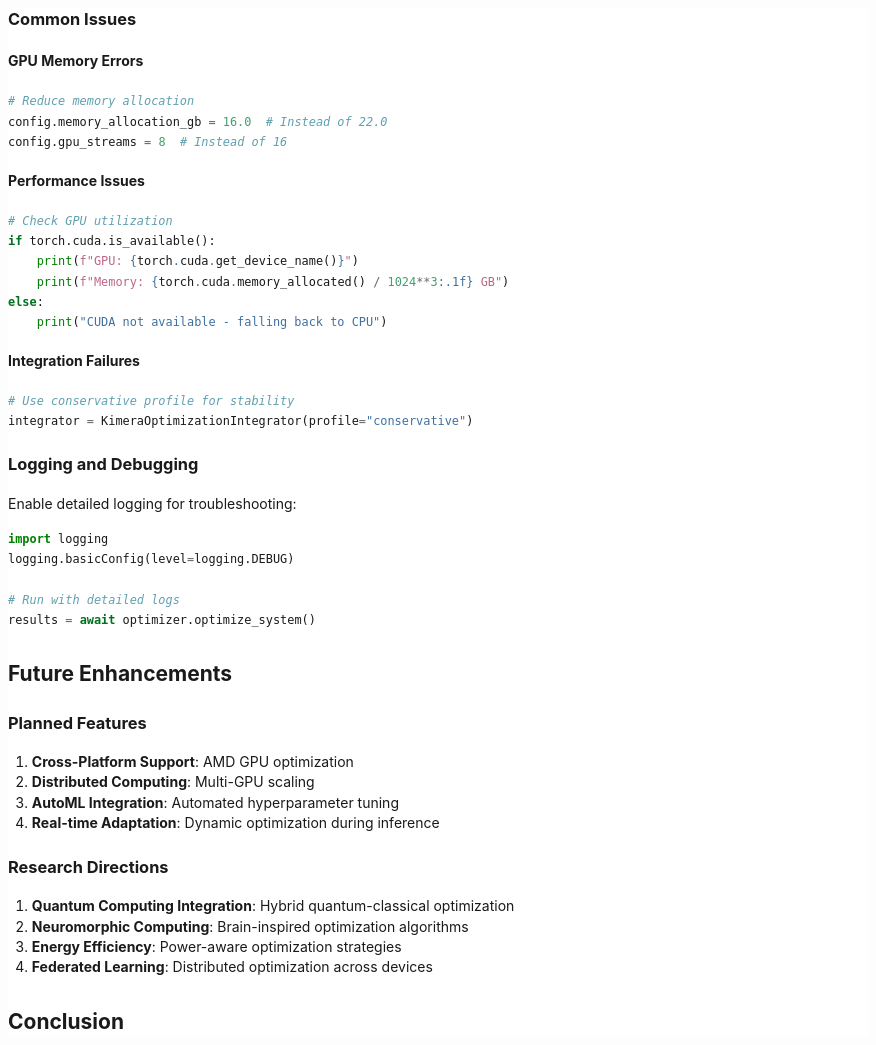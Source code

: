 ### Common Issues

#### GPU Memory Errors
```python
# Reduce memory allocation
config.memory_allocation_gb = 16.0  # Instead of 22.0
config.gpu_streams = 8  # Instead of 16
```

#### Performance Issues
```python
# Check GPU utilization
if torch.cuda.is_available():
    print(f"GPU: {torch.cuda.get_device_name()}")
    print(f"Memory: {torch.cuda.memory_allocated() / 1024**3:.1f} GB")
else:
    print("CUDA not available - falling back to CPU")
```

#### Integration Failures
```python
# Use conservative profile for stability
integrator = KimeraOptimizationIntegrator(profile="conservative")
```

### Logging and Debugging

Enable detailed logging for troubleshooting:

```python
import logging
logging.basicConfig(level=logging.DEBUG)

# Run with detailed logs
results = await optimizer.optimize_system()
```

## Future Enhancements

### Planned Features
1. **Cross-Platform Support**: AMD GPU optimization
2. **Distributed Computing**: Multi-GPU scaling
3. **AutoML Integration**: Automated hyperparameter tuning
4. **Real-time Adaptation**: Dynamic optimization during inference

### Research Directions
1. **Quantum Computing Integration**: Hybrid quantum-classical optimization
2. **Neuromorphic Computing**: Brain-inspired optimization algorithms
3. **Energy Efficiency**: Power-aware optimization strategies
4. **Federated Learning**: Distributed optimization across devices

## Conclusion
